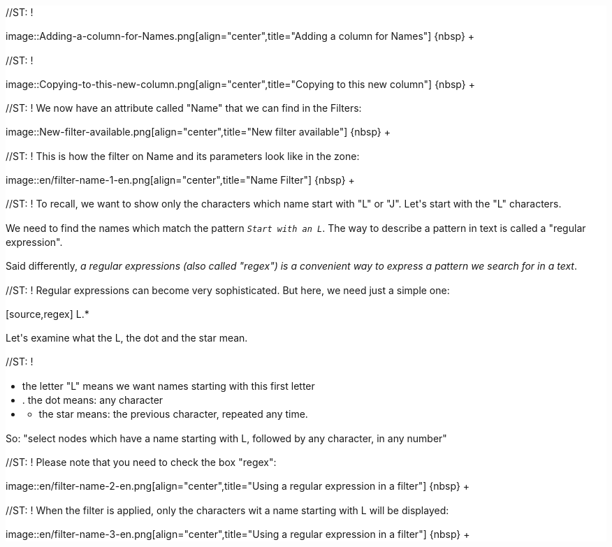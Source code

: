 //ST: !

image::Adding-a-column-for-Names.png[align="center",title="Adding a column for Names"]
{nbsp} +


//ST: !

image::Copying-to-this-new-column.png[align="center",title="Copying to this new column"]
{nbsp} +

//ST: !
We now have an attribute called "Name" that we can find in the Filters:

image::New-filter-available.png[align="center",title="New filter available"]
{nbsp} +

//ST: !
This is how the filter on Name and its parameters look like in the zone:

image::en/filter-name-1-en.png[align="center",title="Name Filter"]
{nbsp} +

//ST: !
To recall, we want to show only the characters which name start with "L" or "J". Let's start with the "L" characters.

We need to find the names which match the pattern *`Start with an L`*. The way to describe a pattern in text is called a "regular expression".

Said differently, _a regular expressions (also called "regex") is a convenient way to express a pattern we search for in a text_.

//ST: !
Regular expressions can become very sophisticated. But here, we need just a simple one:

[source,regex]
L.*

Let's examine what the L, the dot and the star mean.

//ST: !

- the letter "L" means we want names starting with this first letter
- . the dot means: any character
- * the star means: the previous character, repeated any time.

So: "select nodes which have a name starting with L, followed by any character, in any number"

//ST: !
Please note that you need to check the box "regex":

image::en/filter-name-2-en.png[align="center",title="Using a regular expression in a filter"]
{nbsp} +

//ST: !
When the filter is applied, only the characters wit a name starting with L will be displayed:

image::en/filter-name-3-en.png[align="center",title="Using a regular expression in a filter"]
{nbsp} +
